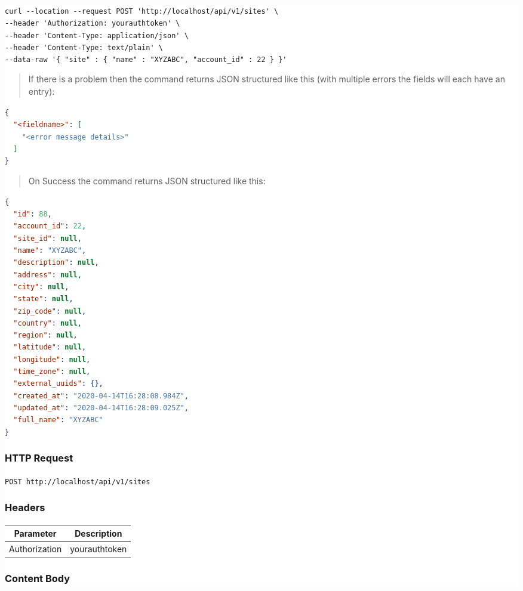 ```shell
curl --location --request POST 'http://localhost/api/v1/sites' \
--header 'Authorization: yourauthtoken' \
--header 'Content-Type: application/json' \
--header 'Content-Type: text/plain' \
--data-raw '{ "site" : { "name" : "XYZABC", "account_id" : 22 } }'
```

> If there is a problem then the command returns JSON structured like this (with multiple errors the fields will each have an entry):

```json
{
  "<fieldname>": [
  	"<error message details>"
  ]
}
```

> On Success the command returns JSON structured like this:

```json
{
  "id": 88,
  "account_id": 22,
  "site_id": null,
  "name": "XYZABC",
  "description": null,
  "address": null,
  "city": null,
  "state": null,
  "zip_code": null,
  "country": null,
  "region": null,
  "latitude": null,
  "longitude": null,
  "time_zone": null,
  "external_uuids": {},
  "created_at": "2020-04-14T16:28:08.984Z",
  "updated_at": "2020-04-14T16:28:09.025Z",
  "full_name": "XYZABC"
}
```

### HTTP Request

`POST http://localhost/api/v1/sites`

### Headers

Parameter | Description
--------- | -----------
Authorization | yourauthtoken

### Content Body
